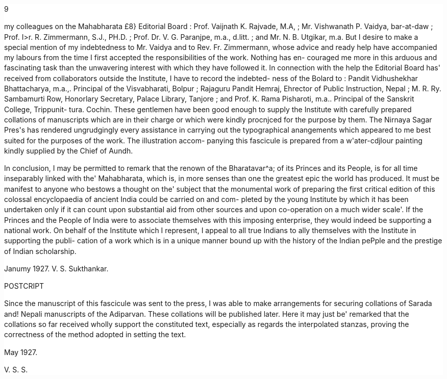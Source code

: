 
9


my colleagues on the Mahabharata £8} Editorial Board : Prof. Vaijnath K. Rajvade,
M.A, ; Mr. Vishwanath P. Vaidya, bar-at-daw ; Prof. I>r. R. Zimmermann, S.J.,
PH.D. ; Prof. Dr. V. G. Paranjpe, m.a., d.litt. ; and Mr. N. B. Utgikar, m.a.
But I desire to make a special mention of my indebtedness to Mr. Vaidya and to
Rev. Fr. Zimmermann, whose advice and ready help have accompanied my labours
from the time I first accepted the responsibilities of the work. Nothing has en-
couraged me more in this arduous and fascinating task than the unwavering interest
with which they have followed it. In connection with the help the Editorial Board
has' received from collaborators outside the Institute, I have to record the indebted-
ness of the Bolard to : Pandit Vidhushekhar Bhattacharya, m.a.,. Principal of the
Visvabharati, Bolpur ; Rajaguru Pandit Hemraj, Ehrector of Public Instruction,
Nepal ; M. R. Ry. Sambamurti Row, Honorlary Secretary, Palace Library, Tanjore ;
and Prof. K. Rama Pisharoti, m.a.. Principal of the Sanskrit College, Trippunit-
tura. Cochin. These gentlemen have been good enough to supply the Institute with
carefully prepared collations of manuscripts which are in their charge or which were
kindly procnjced for the purpose by them. The Nirnaya Sagar Pres's has rendered
ungrudgingly every assistance in carrying out the typographical anangements which
appeared to me best suited for the purposes of the work. The illustration accom-
panying this fascicule is prepared from a w'ater-cdjlour painting kindly supplied by
the Chief of Aundh.


In conclusion, I may be permitted to remark that the renown of the
Bharatavar^a; of its Princes and its People, is for all time inseparably linked
with the' Mahabharata, which is, in more senses than one the greatest epic the
world has produced. It must be manifest to anyone who bestows a thought
on the' subject that the monumental work of preparing the first critical edition
of this colossal encyclopaedia of ancient India could be carried on and com-
pleted by the young Institute by which it has been undertaken only if it can
count upon substantial aid from other sources and upon co-operation on a
much wider scale'. If the Princes and the People of India were to associate
themselves with this imposing enterprise, they would indeed be supporting
a national work. On behalf of the Institute which I represent, I appeal to
all true Indians to ally themselves with the Institute in supporting the publi-
cation of a work which is in a unique manner bound up with the history of
the Indian pePple and the prestige of Indian scholarship.

Janumy 1927. V. S. Sukthankar.


POSTCRIPT

Since the manuscript of this fascicule was sent to the press, I was able
to make arrangements for securing collations of Sarada and! Nepali manuscripts
of the Adiparvan. These collations will be published later. Here it may just
be' remarked that the collations so far received wholly support the constituted
text, especially as regards the interpolated stanzas, proving the correctness of
the method adopted in setting the text.

May 1927.


V. S. S.


